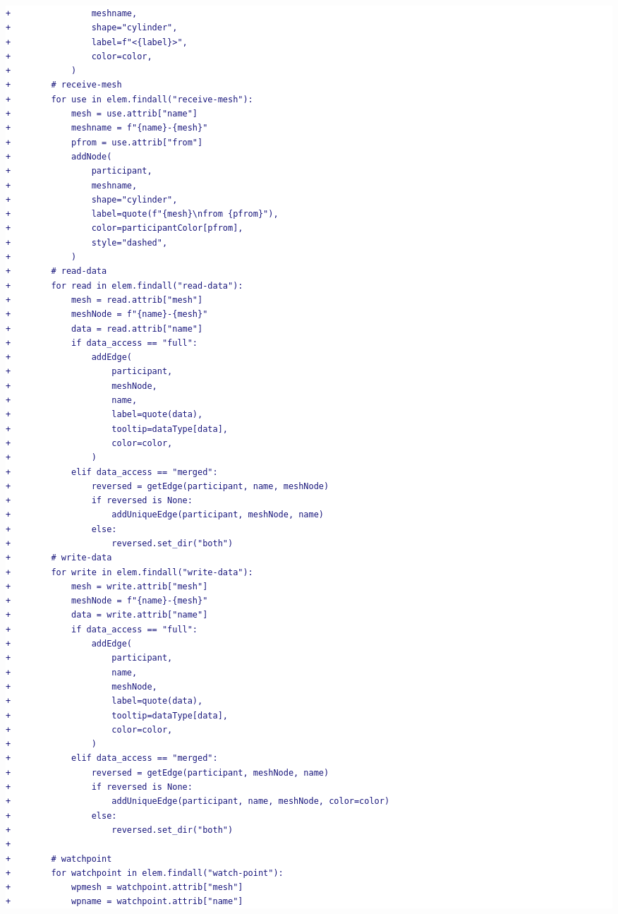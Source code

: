```diff
+                meshname,
+                shape="cylinder",
+                label=f"<{label}>",
+                color=color,
+            )
+        # receive-mesh
+        for use in elem.findall("receive-mesh"):
+            mesh = use.attrib["name"]
+            meshname = f"{name}-{mesh}"
+            pfrom = use.attrib["from"]
+            addNode(
+                participant,
+                meshname,
+                shape="cylinder",
+                label=quote(f"{mesh}\nfrom {pfrom}"),
+                color=participantColor[pfrom],
+                style="dashed",
+            )
+        # read-data
+        for read in elem.findall("read-data"):
+            mesh = read.attrib["mesh"]
+            meshNode = f"{name}-{mesh}"
+            data = read.attrib["name"]
+            if data_access == "full":
+                addEdge(
+                    participant,
+                    meshNode,
+                    name,
+                    label=quote(data),
+                    tooltip=dataType[data],
+                    color=color,
+                )
+            elif data_access == "merged":
+                reversed = getEdge(participant, name, meshNode)
+                if reversed is None:
+                    addUniqueEdge(participant, meshNode, name)
+                else:
+                    reversed.set_dir("both")
+        # write-data
+        for write in elem.findall("write-data"):
+            mesh = write.attrib["mesh"]
+            meshNode = f"{name}-{mesh}"
+            data = write.attrib["name"]
+            if data_access == "full":
+                addEdge(
+                    participant,
+                    name,
+                    meshNode,
+                    label=quote(data),
+                    tooltip=dataType[data],
+                    color=color,
+                )
+            elif data_access == "merged":
+                reversed = getEdge(participant, meshNode, name)
+                if reversed is None:
+                    addUniqueEdge(participant, name, meshNode, color=color)
+                else:
+                    reversed.set_dir("both")
+
+        # watchpoint
+        for watchpoint in elem.findall("watch-point"):
+            wpmesh = watchpoint.attrib["mesh"]
+            wpname = watchpoint.attrib["name"]
```